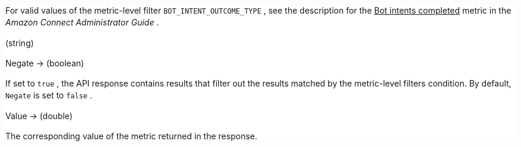 For valid values of the metric-level filter `BOT_INTENT_OUTCOME_TYPE` , see the description for the [Bot intents completed](https://docs.aws.amazon.com/connect/latest/adminguide/bot-metrics.html#bot-intents-completed-metric) metric in the *Amazon Connect Administrator Guide* .

(string)

Negate -> (boolean)

If set to `true` , the API response contains results that filter out the results matched by the metric-level filters condition. By default, `Negate` is set to `false` .

Value -> (double)

The corresponding value of the metric returned in the response.